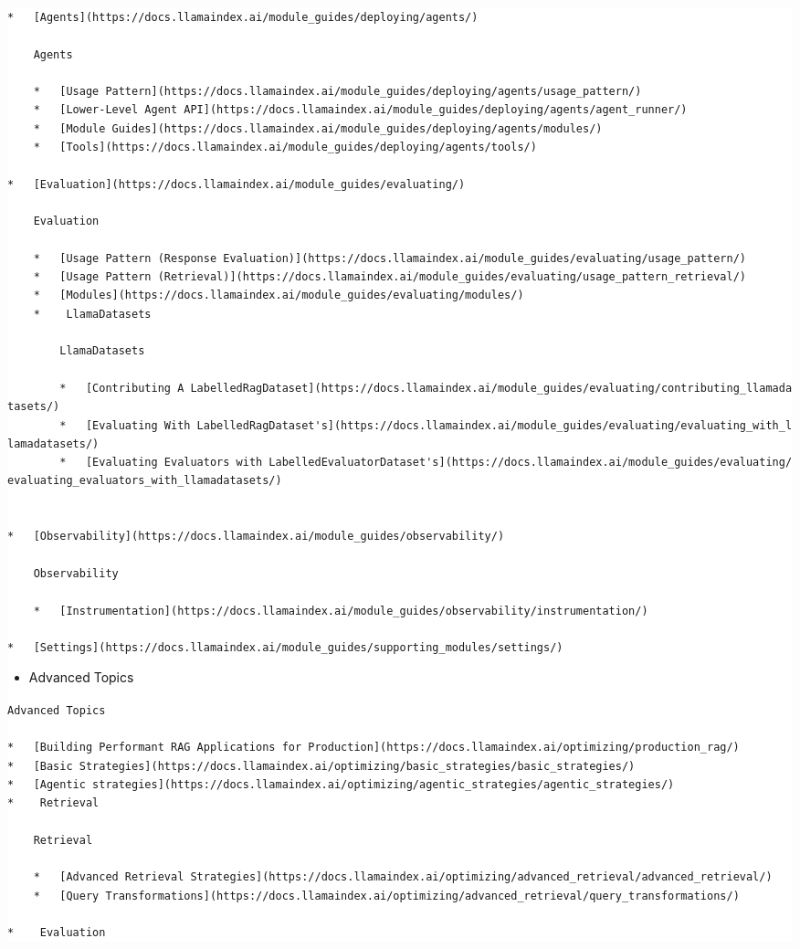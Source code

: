         
    *   [Agents](https://docs.llamaindex.ai/module_guides/deploying/agents/)
        
        Agents
        
        *   [Usage Pattern](https://docs.llamaindex.ai/module_guides/deploying/agents/usage_pattern/)
        *   [Lower-Level Agent API](https://docs.llamaindex.ai/module_guides/deploying/agents/agent_runner/)
        *   [Module Guides](https://docs.llamaindex.ai/module_guides/deploying/agents/modules/)
        *   [Tools](https://docs.llamaindex.ai/module_guides/deploying/agents/tools/)
        
    *   [Evaluation](https://docs.llamaindex.ai/module_guides/evaluating/)
        
        Evaluation
        
        *   [Usage Pattern (Response Evaluation)](https://docs.llamaindex.ai/module_guides/evaluating/usage_pattern/)
        *   [Usage Pattern (Retrieval)](https://docs.llamaindex.ai/module_guides/evaluating/usage_pattern_retrieval/)
        *   [Modules](https://docs.llamaindex.ai/module_guides/evaluating/modules/)
        *    LlamaDatasets
            
            LlamaDatasets
            
            *   [Contributing A LabelledRagDataset](https://docs.llamaindex.ai/module_guides/evaluating/contributing_llamadatasets/)
            *   [Evaluating With LabelledRagDataset's](https://docs.llamaindex.ai/module_guides/evaluating/evaluating_with_llamadatasets/)
            *   [Evaluating Evaluators with LabelledEvaluatorDataset's](https://docs.llamaindex.ai/module_guides/evaluating/evaluating_evaluators_with_llamadatasets/)
            
        
    *   [Observability](https://docs.llamaindex.ai/module_guides/observability/)
        
        Observability
        
        *   [Instrumentation](https://docs.llamaindex.ai/module_guides/observability/instrumentation/)
        
    *   [Settings](https://docs.llamaindex.ai/module_guides/supporting_modules/settings/)
    
*    Advanced Topics
    
    Advanced Topics
    
    *   [Building Performant RAG Applications for Production](https://docs.llamaindex.ai/optimizing/production_rag/)
    *   [Basic Strategies](https://docs.llamaindex.ai/optimizing/basic_strategies/basic_strategies/)
    *   [Agentic strategies](https://docs.llamaindex.ai/optimizing/agentic_strategies/agentic_strategies/)
    *    Retrieval
        
        Retrieval
        
        *   [Advanced Retrieval Strategies](https://docs.llamaindex.ai/optimizing/advanced_retrieval/advanced_retrieval/)
        *   [Query Transformations](https://docs.llamaindex.ai/optimizing/advanced_retrieval/query_transformations/)
        
    *    Evaluation
        